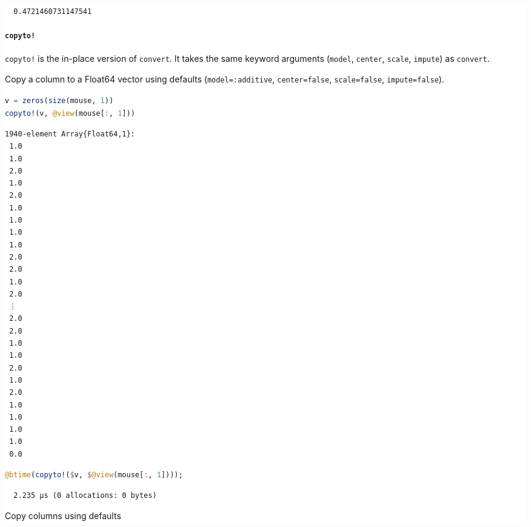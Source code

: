       0.4721460731147541



#### `copyto!`

`copyto!` is the in-place version of `convert`. It takes the same keyword arguments (`model`, `center`, `scale`, `impute`) as `convert`.

Copy a column to a Float64 vector using defaults (`model=:additive`, `center=false`, `scale=false`, `impute=false`).


```julia
v = zeros(size(mouse, 1))
copyto!(v, @view(mouse[:, 1]))
```




    1940-element Array{Float64,1}:
     1.0
     1.0
     2.0
     1.0
     2.0
     1.0
     1.0
     1.0
     1.0
     2.0
     2.0
     1.0
     2.0
     ⋮
     2.0
     2.0
     1.0
     1.0
     2.0
     1.0
     2.0
     1.0
     1.0
     1.0
     1.0
     0.0




```julia
@btime(copyto!($v, $@view(mouse[:, 1])));
```

      2.235 μs (0 allocations: 0 bytes)


Copy columns using defaults
